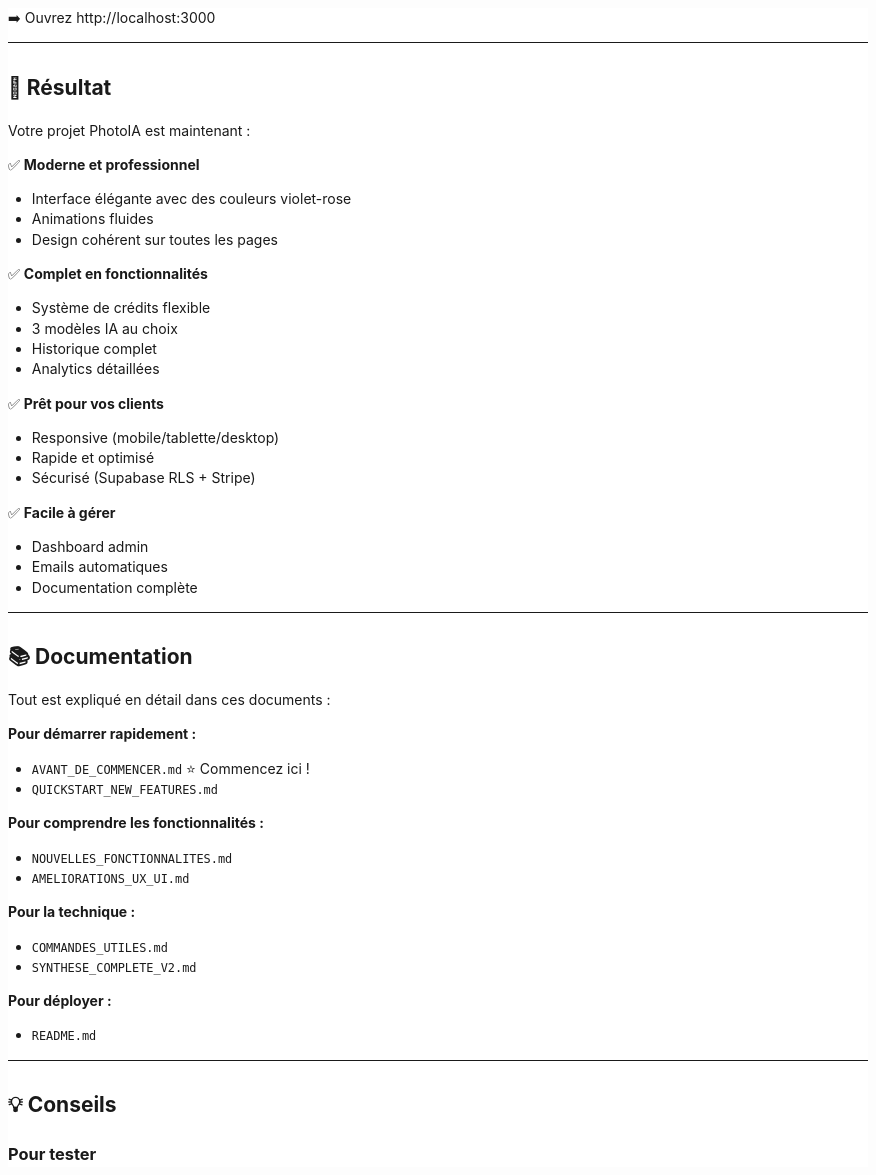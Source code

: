 ➡️ Ouvrez http://localhost:3000

---

## 🎉 Résultat

Votre projet PhotoIA est maintenant :

✅ **Moderne et professionnel**
- Interface élégante avec des couleurs violet-rose
- Animations fluides
- Design cohérent sur toutes les pages

✅ **Complet en fonctionnalités**
- Système de crédits flexible
- 3 modèles IA au choix
- Historique complet
- Analytics détaillées

✅ **Prêt pour vos clients**
- Responsive (mobile/tablette/desktop)
- Rapide et optimisé
- Sécurisé (Supabase RLS + Stripe)

✅ **Facile à gérer**
- Dashboard admin
- Emails automatiques
- Documentation complète

---

## 📚 Documentation

Tout est expliqué en détail dans ces documents :

**Pour démarrer rapidement :**
- `AVANT_DE_COMMENCER.md` ⭐ Commencez ici !
- `QUICKSTART_NEW_FEATURES.md`

**Pour comprendre les fonctionnalités :**
- `NOUVELLES_FONCTIONNALITES.md`
- `AMELIORATIONS_UX_UI.md`

**Pour la technique :**
- `COMMANDES_UTILES.md`
- `SYNTHESE_COMPLETE_V2.md`

**Pour déployer :**
- `README.md`

---

## 💡 Conseils

### Pour tester
